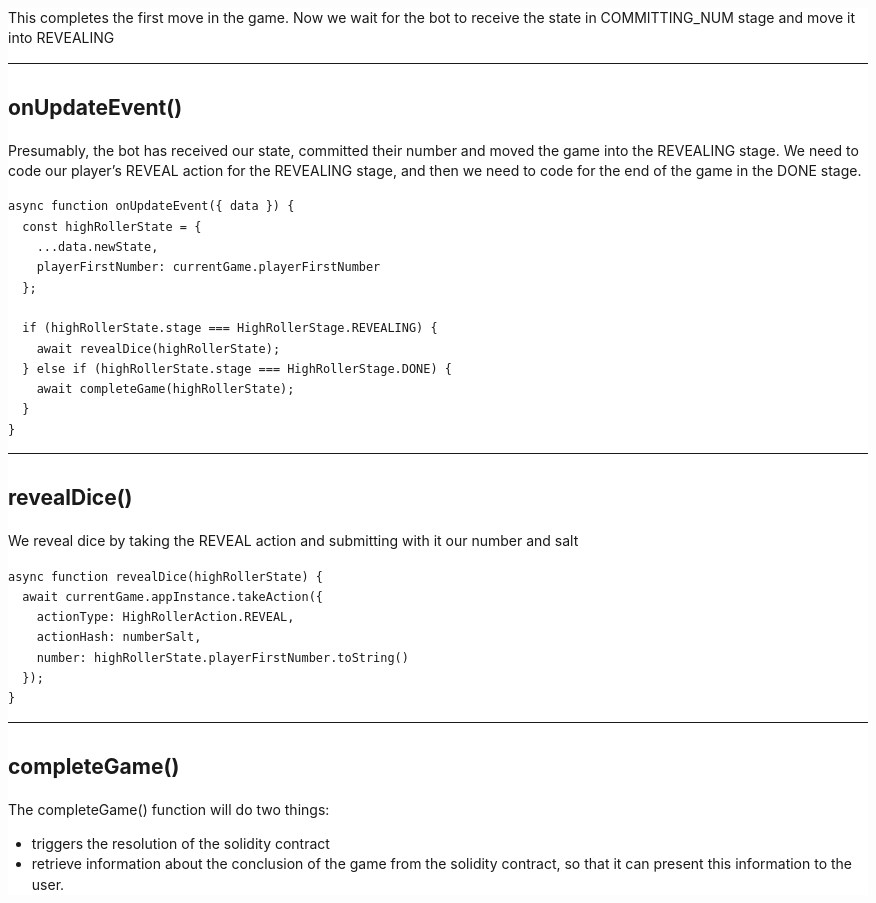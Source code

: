 
This completes the first move in the game. Now we wait for the bot to receive the state in COMMITTING_NUM stage and move it into REVEALING


----------


## onUpdateEvent()

Presumably, the bot has received our state, committed their number and moved the game into the REVEALING stage. We need to code our player’s REVEAL action for the REVEALING stage, and then we need to code for the end of the game in the DONE stage.



    async function onUpdateEvent({ data }) {
      const highRollerState = {
        ...data.newState,
        playerFirstNumber: currentGame.playerFirstNumber
      };

      if (highRollerState.stage === HighRollerStage.REVEALING) {
        await revealDice(highRollerState);
      } else if (highRollerState.stage === HighRollerStage.DONE) {
        await completeGame(highRollerState);
      }
    }


----------


## revealDice()

We reveal dice by taking the REVEAL action and submitting with it our number and salt


    async function revealDice(highRollerState) {
      await currentGame.appInstance.takeAction({
        actionType: HighRollerAction.REVEAL,
        actionHash: numberSalt,
        number: highRollerState.playerFirstNumber.toString()
      });
    }



----------


## completeGame()

The completeGame() function will do two things:

- triggers the resolution of the solidity contract
- retrieve information about the conclusion of the game from the solidity contract, so that it can present this information to the user.
